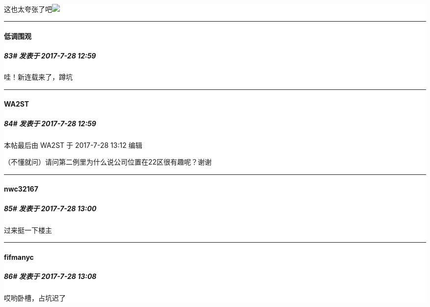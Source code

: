 这也太夸张了吧<img src="https://static.saraba1st.com/image/smiley/face2017/016.png" referrerpolicy="no-referrer">







*****

####  低调围观  
##### 83#       发表于 2017-7-28 12:59




哇！新连载来了，蹲坑







*****

####  WA2ST  
##### 84#       发表于 2017-7-28 12:59



 本帖最后由 WA2ST 于 2017-7-28 13:12 编辑 

（不懂就问）请问第二例里为什么说公司位置在22区很有趣呢？谢谢







*****

####  nwc32167  
##### 85#       发表于 2017-7-28 13:00




过来挺一下楼主







*****

####  fifmanyc  
##### 86#       发表于 2017-7-28 13:08




哎哟卧槽，占坑迟了



